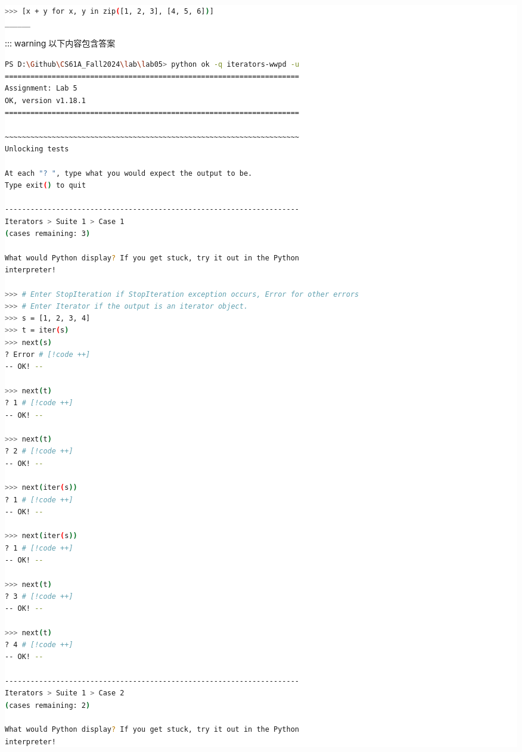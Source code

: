 ```bash
>>> [x + y for x, y in zip([1, 2, 3], [4, 5, 6])]
______
```

::: warning 以下内容包含答案

```bash
PS D:\Github\CS61A_Fall2024\lab\lab05> python ok -q iterators-wwpd -u 
=====================================================================
Assignment: Lab 5
OK, version v1.18.1
=====================================================================

~~~~~~~~~~~~~~~~~~~~~~~~~~~~~~~~~~~~~~~~~~~~~~~~~~~~~~~~~~~~~~~~~~~~~
Unlocking tests

At each "? ", type what you would expect the output to be.
Type exit() to quit

---------------------------------------------------------------------
Iterators > Suite 1 > Case 1
(cases remaining: 3)

What would Python display? If you get stuck, try it out in the Python
interpreter!

>>> # Enter StopIteration if StopIteration exception occurs, Error for other errors
>>> # Enter Iterator if the output is an iterator object.
>>> s = [1, 2, 3, 4]
>>> t = iter(s)
>>> next(s)
? Error # [!code ++]
-- OK! --  

>>> next(t)
? 1 # [!code ++]
-- OK! --

>>> next(t)
? 2 # [!code ++]
-- OK! --

>>> next(iter(s))
? 1 # [!code ++]
-- OK! --

>>> next(iter(s))
? 1 # [!code ++]
-- OK! --

>>> next(t)
? 3 # [!code ++]
-- OK! --

>>> next(t)
? 4 # [!code ++]
-- OK! --

---------------------------------------------------------------------
Iterators > Suite 1 > Case 2
(cases remaining: 2)

What would Python display? If you get stuck, try it out in the Python
interpreter!
```
